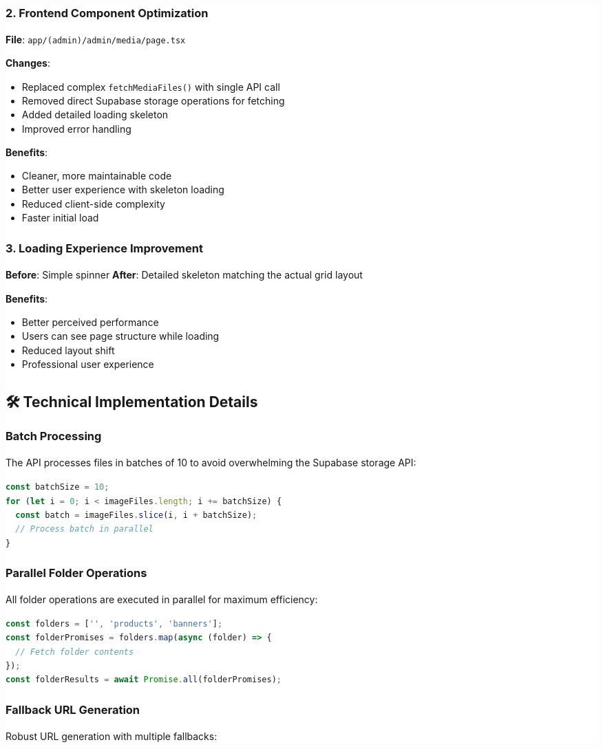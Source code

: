 ### 2. Frontend Component Optimization

**File**: `app/(admin)/admin/media/page.tsx`

**Changes**:
- Replaced complex `fetchMediaFiles()` with single API call
- Removed direct Supabase storage operations for fetching
- Added detailed loading skeleton
- Improved error handling

**Benefits**:
- Cleaner, more maintainable code
- Better user experience with skeleton loading
- Reduced client-side complexity
- Faster initial load

### 3. Loading Experience Improvement

**Before**: Simple spinner
**After**: Detailed skeleton matching the actual grid layout

**Benefits**:
- Better perceived performance
- Users can see page structure while loading
- Reduced layout shift
- Professional user experience

## 🛠️ Technical Implementation Details

### Batch Processing
The API processes files in batches of 10 to avoid overwhelming the Supabase storage API:

```typescript
const batchSize = 10;
for (let i = 0; i < imageFiles.length; i += batchSize) {
  const batch = imageFiles.slice(i, i + batchSize);
  // Process batch in parallel
}
```

### Parallel Folder Operations
All folder operations are executed in parallel for maximum efficiency:

```typescript
const folders = ['', 'products', 'banners'];
const folderPromises = folders.map(async (folder) => {
  // Fetch folder contents
});
const folderResults = await Promise.all(folderPromises);
```

### Fallback URL Generation
Robust URL generation with multiple fallbacks:
